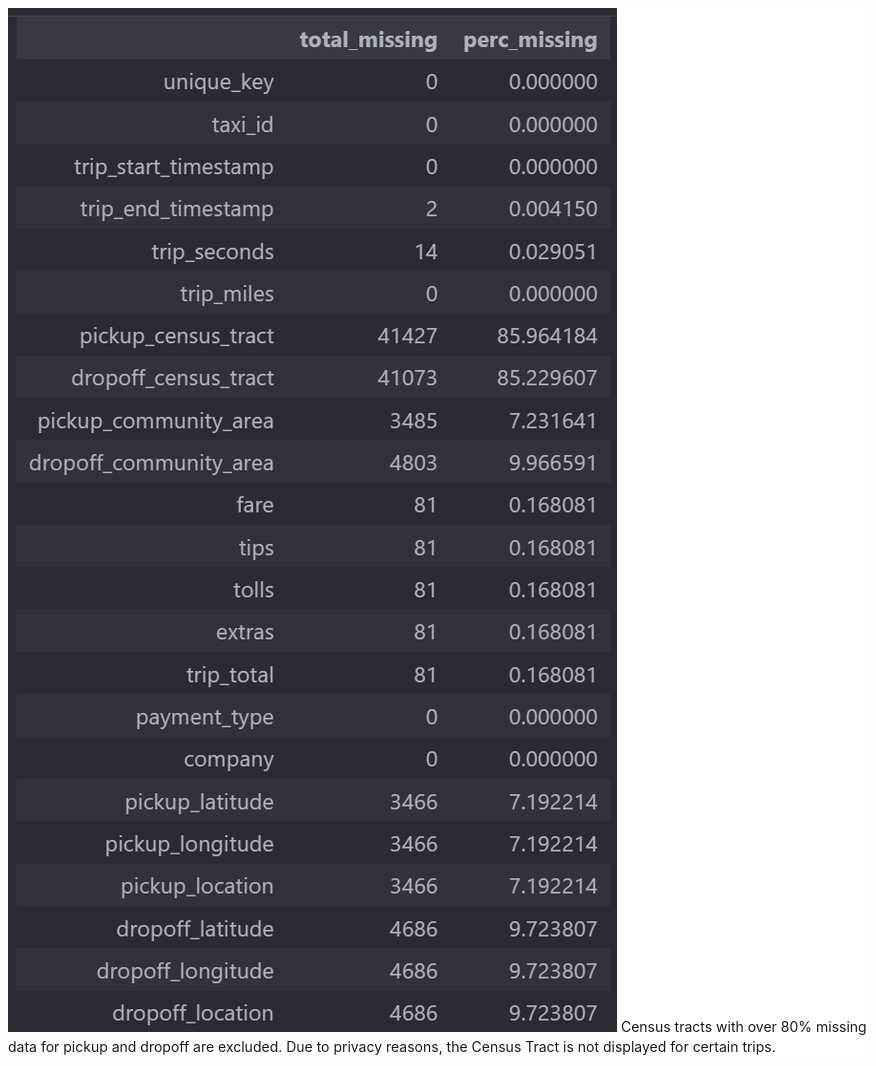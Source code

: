 ![Missing Value](missing.png)
Census tracts with over 80% missing data for pickup and dropoff are excluded. Due to privacy reasons, the Census Tract is not displayed for certain trips.
